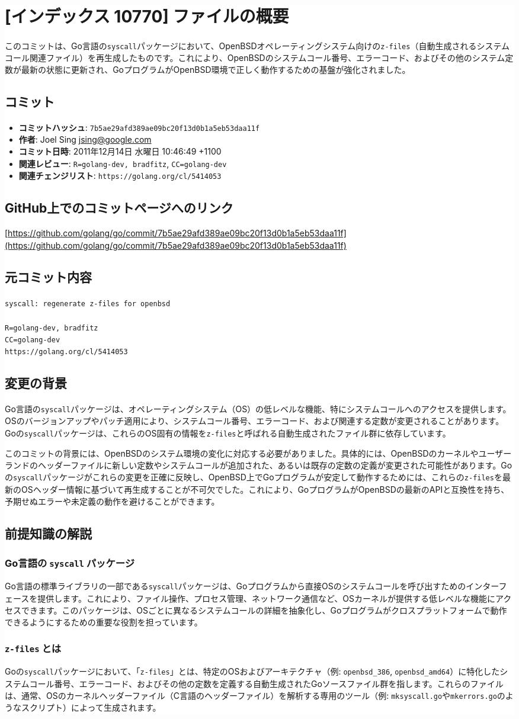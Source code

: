 # [インデックス 10770] ファイルの概要

このコミットは、Go言語の`syscall`パッケージにおいて、OpenBSDオペレーティングシステム向けの`z-files`（自動生成されるシステムコール関連ファイル）を再生成したものです。これにより、OpenBSDのシステムコール番号、エラーコード、およびその他のシステム定数が最新の状態に更新され、GoプログラムがOpenBSD環境で正しく動作するための基盤が強化されました。

## コミット

- **コミットハッシュ**: `7b5ae29afd389ae09bc20f13d0b1a5eb53daa11f`
- **作者**: Joel Sing <jsing@google.com>
- **コミット日時**: 2011年12月14日 水曜日 10:46:49 +1100
- **関連レビュー**: `R=golang-dev, bradfitz`, `CC=golang-dev`
- **関連チェンジリスト**: `https://golang.org/cl/5414053`

## GitHub上でのコミットページへのリンク

[https://github.com/golang/go/commit/7b5ae29afd389ae09bc20f13d0b1a5eb53daa11f](https://github.com/golang/go/commit/7b5ae29afd389ae09bc20f13d0b1a5eb53daa11f)

## 元コミット内容

```
syscall: regenerate z-files for openbsd

R=golang-dev, bradfitz
CC=golang-dev
https://golang.org/cl/5414053
```

## 変更の背景

Go言語の`syscall`パッケージは、オペレーティングシステム（OS）の低レベルな機能、特にシステムコールへのアクセスを提供します。OSのバージョンアップやパッチ適用により、システムコール番号、エラーコード、および関連する定数が変更されることがあります。Goの`syscall`パッケージは、これらのOS固有の情報を`z-files`と呼ばれる自動生成されたファイル群に依存しています。

このコミットの背景には、OpenBSDのシステム環境の変化に対応する必要がありました。具体的には、OpenBSDのカーネルやユーザーランドのヘッダーファイルに新しい定数やシステムコールが追加された、あるいは既存の定数の定義が変更された可能性があります。Goの`syscall`パッケージがこれらの変更を正確に反映し、OpenBSD上でGoプログラムが安定して動作するためには、これらの`z-files`を最新のOSヘッダー情報に基づいて再生成することが不可欠でした。これにより、GoプログラムがOpenBSDの最新のAPIと互換性を持ち、予期せぬエラーや未定義の動作を避けることができます。

## 前提知識の解説

### Go言語の `syscall` パッケージ

Go言語の標準ライブラリの一部である`syscall`パッケージは、Goプログラムから直接OSのシステムコールを呼び出すためのインターフェースを提供します。これにより、ファイル操作、プロセス管理、ネットワーク通信など、OSカーネルが提供する低レベルな機能にアクセスできます。このパッケージは、OSごとに異なるシステムコールの詳細を抽象化し、Goプログラムがクロスプラットフォームで動作できるようにするための重要な役割を担っています。

### `z-files` とは

Goの`syscall`パッケージにおいて、「`z-files`」とは、特定のOSおよびアーキテクチャ（例: `openbsd_386`, `openbsd_amd64`）に特化したシステムコール番号、エラーコード、およびその他の定数を定義する自動生成されたGoソースファイル群を指します。これらのファイルは、通常、OSのカーネルヘッダーファイル（C言語のヘッダーファイル）を解析する専用のツール（例: `mksyscall.go`や`mkerrors.go`のようなスクリプト）によって生成されます。
